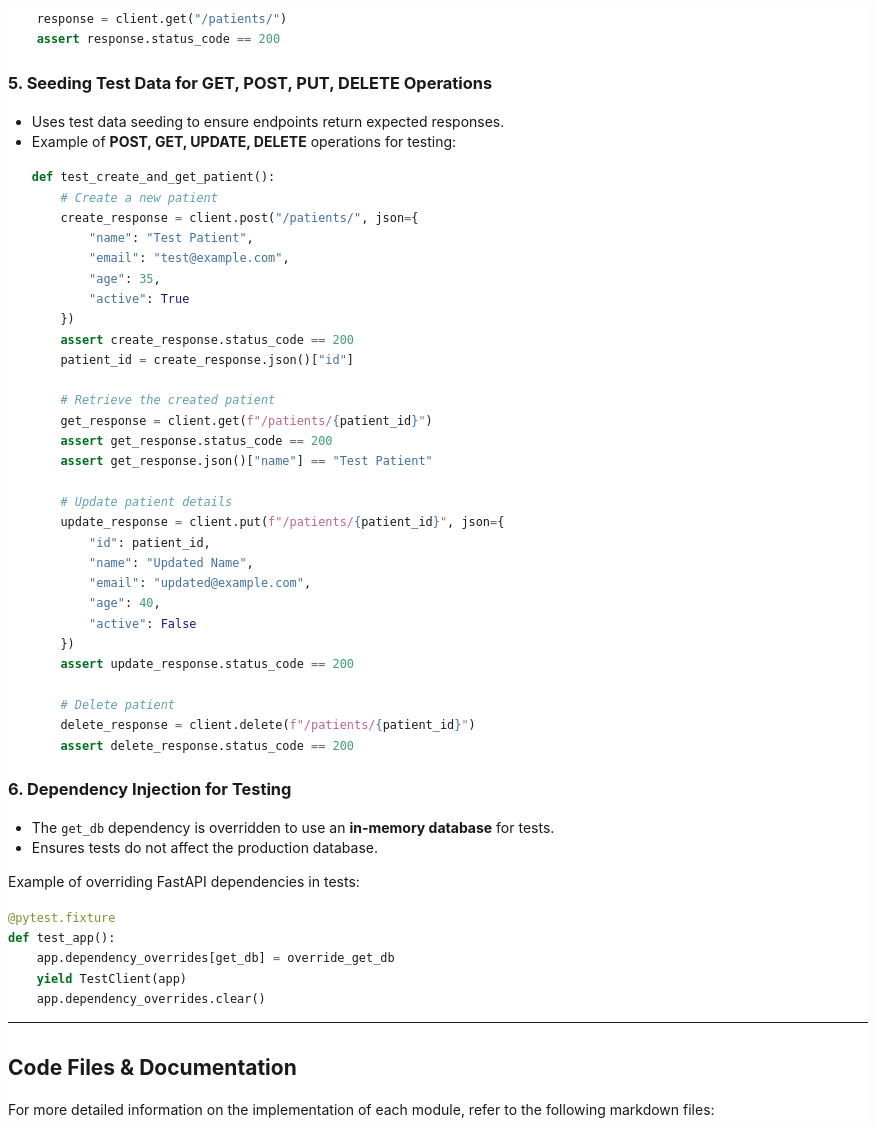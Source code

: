   ```python
      response = client.get("/patients/")
      assert response.status_code == 200
  ```

### **5. Seeding Test Data for GET, POST, PUT, DELETE Operations**
- Uses test data seeding to ensure endpoints return expected responses.
- Example of **POST, GET, UPDATE, DELETE** operations for testing:
  ```python
  def test_create_and_get_patient():
      # Create a new patient
      create_response = client.post("/patients/", json={
          "name": "Test Patient",
          "email": "test@example.com",
          "age": 35,
          "active": True
      })
      assert create_response.status_code == 200
      patient_id = create_response.json()["id"]

      # Retrieve the created patient
      get_response = client.get(f"/patients/{patient_id}")
      assert get_response.status_code == 200
      assert get_response.json()["name"] == "Test Patient"

      # Update patient details
      update_response = client.put(f"/patients/{patient_id}", json={
          "id": patient_id,
          "name": "Updated Name",
          "email": "updated@example.com",
          "age": 40,
          "active": False
      })
      assert update_response.status_code == 200

      # Delete patient
      delete_response = client.delete(f"/patients/{patient_id}")
      assert delete_response.status_code == 200
  ```

### **6. Dependency Injection for Testing**
- The `get_db` dependency is overridden to use an **in-memory database** for tests.
- Ensures tests do not affect the production database.

Example of overriding FastAPI dependencies in tests:
```python
@pytest.fixture
def test_app():
    app.dependency_overrides[get_db] = override_get_db
    yield TestClient(app)
    app.dependency_overrides.clear()
```
---
## **Code Files & Documentation**
For more detailed information on the implementation of each module, refer to the following markdown files:
